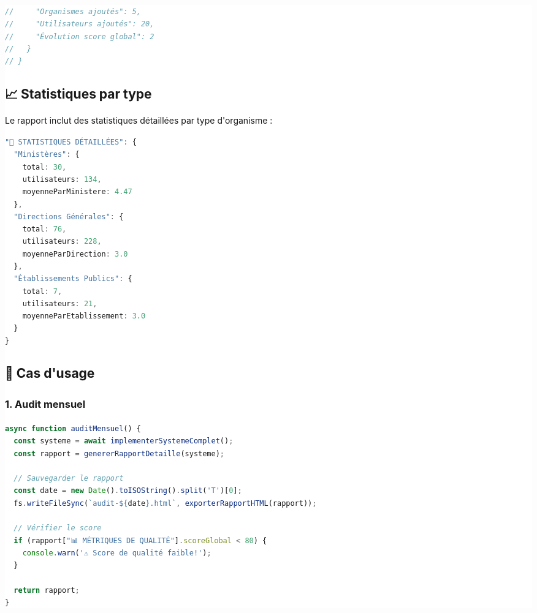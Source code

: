 ```typescript
//     "Organismes ajoutés": 5,
//     "Utilisateurs ajoutés": 20,
//     "Évolution score global": 2
//   }
// }
```

## 📈 Statistiques par type

Le rapport inclut des statistiques détaillées par type d'organisme :

```typescript
"🎯 STATISTIQUES DÉTAILLÉES": {
  "Ministères": {
    total: 30,
    utilisateurs: 134,
    moyenneParMinistere: 4.47
  },
  "Directions Générales": {
    total: 76,
    utilisateurs: 228,
    moyenneParDirection: 3.0
  },
  "Établissements Publics": {
    total: 7,
    utilisateurs: 21,
    moyenneParEtablissement: 3.0
  }
}
```

## 🎯 Cas d'usage

### 1. Audit mensuel

```typescript
async function auditMensuel() {
  const systeme = await implementerSystemeComplet();
  const rapport = genererRapportDetaille(systeme);
  
  // Sauvegarder le rapport
  const date = new Date().toISOString().split('T')[0];
  fs.writeFileSync(`audit-${date}.html`, exporterRapportHTML(rapport));
  
  // Vérifier le score
  if (rapport["📊 MÉTRIQUES DE QUALITÉ"].scoreGlobal < 80) {
    console.warn('⚠️ Score de qualité faible!');
  }
  
  return rapport;
}
```
